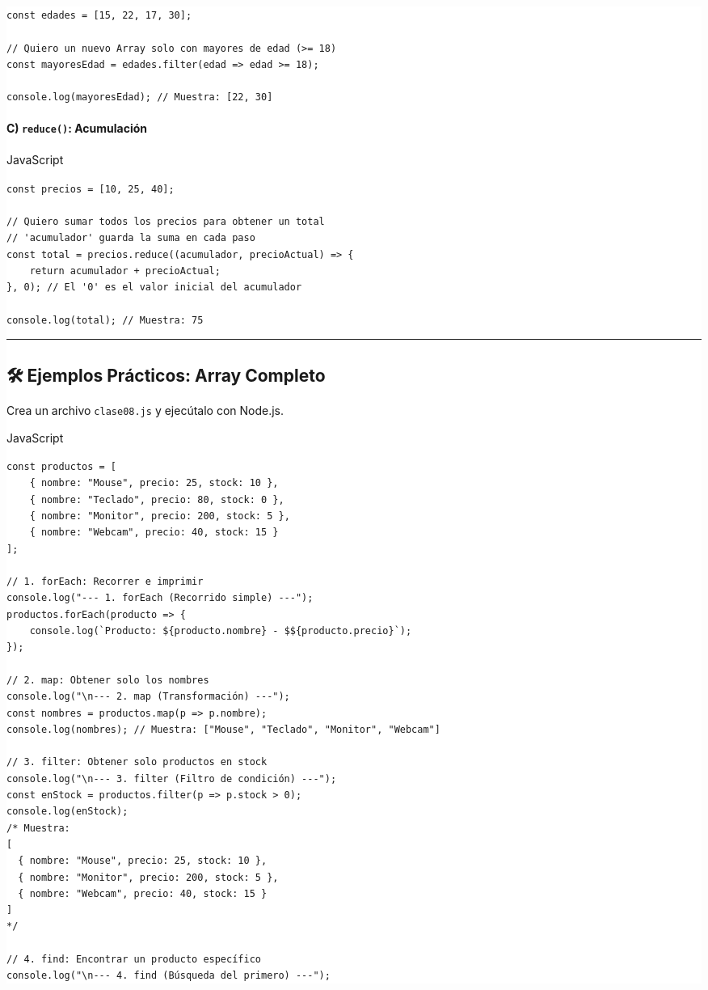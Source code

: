```
const edades = [15, 22, 17, 30];

// Quiero un nuevo Array solo con mayores de edad (>= 18)
const mayoresEdad = edades.filter(edad => edad >= 18);

console.log(mayoresEdad); // Muestra: [22, 30]
```

#### C) `reduce()`: Acumulación

JavaScript

```
const precios = [10, 25, 40];

// Quiero sumar todos los precios para obtener un total
// 'acumulador' guarda la suma en cada paso
const total = precios.reduce((acumulador, precioActual) => {
    return acumulador + precioActual;
}, 0); // El '0' es el valor inicial del acumulador

console.log(total); // Muestra: 75
```

---

## 🛠️ Ejemplos Prácticos: Array Completo

Crea un archivo `clase08.js` y ejecútalo con Node.js.

JavaScript

```
const productos = [
    { nombre: "Mouse", precio: 25, stock: 10 },
    { nombre: "Teclado", precio: 80, stock: 0 },
    { nombre: "Monitor", precio: 200, stock: 5 },
    { nombre: "Webcam", precio: 40, stock: 15 }
];

// 1. forEach: Recorrer e imprimir
console.log("--- 1. forEach (Recorrido simple) ---");
productos.forEach(producto => {
    console.log(`Producto: ${producto.nombre} - $${producto.precio}`);
});

// 2. map: Obtener solo los nombres
console.log("\n--- 2. map (Transformación) ---");
const nombres = productos.map(p => p.nombre);
console.log(nombres); // Muestra: ["Mouse", "Teclado", "Monitor", "Webcam"]

// 3. filter: Obtener solo productos en stock
console.log("\n--- 3. filter (Filtro de condición) ---");
const enStock = productos.filter(p => p.stock > 0);
console.log(enStock); 
/* Muestra: 
[
  { nombre: "Mouse", precio: 25, stock: 10 },
  { nombre: "Monitor", precio: 200, stock: 5 },
  { nombre: "Webcam", precio: 40, stock: 15 }
]
*/

// 4. find: Encontrar un producto específico
console.log("\n--- 4. find (Búsqueda del primero) ---");
```